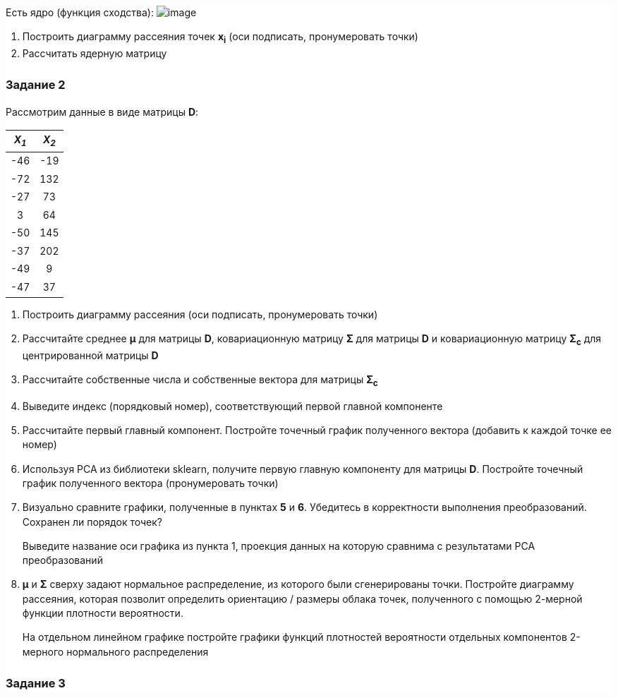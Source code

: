 Есть ядро (функция сходства):
![image](https://user-images.githubusercontent.com/47891469/206912964-c56ad983-bc6a-436c-be59-eeb91911754a.png)

1. Построить диаграмму рассеяния точек **x<sub>i</sub>** (оси подписать, пронумеровать точки)
2. Рассчитать ядерную матрицу

### Задание 2
Рассмотрим данные в виде матрицы **D**:

| ***X<sub>1</sub>*** | ***X<sub>2</sub>*** |
| :-----------------: | :-----------------: |
|         -46         |         -19         |
|         -72         |         132         |
|         -27         |         73         |
|         3         |         64         |
|         -50         |         145         |
|         -37         |         202         |
|         -49         |         9         |
|         -47         |         37         |

1. Построить диаграмму рассеяния (оси подписать, пронумеровать точки)

2. Рассчитайте среднее **μ** для матрицы **D**, ковариационную матрицу **Σ** для матрицы **D** и ковариационную матрицу **Σ<sub>c</sub>**  для центрированной матрицы **D**

3. Рассчитайте собственные числа и собственные вектора для матрицы **Σ<sub>c</sub>**

4. Выведите индекс (порядковый номер), соответствующий первой главной компоненте

5. Рассчитайте первый главный компонент. Постройте точечный график полученного вектора (добавить к каждой точке ее номер)

6. Используя PCA из библиотеки sklearn, получите первую главную компоненту для матрицы **D**. Постройте точечный график полученного вектора (пронумеровать точки)

7. Визуально сравните графики, полученные в пунктах **5** и **6**. Убедитесь в корректности выполнения преобразований. Сохранен ли порядок точек? 

   Выведите название оси графика из пункта 1, проекция данных на которую сравнима с результатами PCA преобразований

8. **μ** и **Σ** сверху задают нормальное распределение, из которого были сгенерированы точки. Постройте диаграмму рассеяния, которая позволит определить ориентацию / размеры облака точек, полученного с помощью 2-мерной функции плотности вероятности. 

   На отдельном линейном графике постройте графики функций плотностей вероятности отдельных компонентов 2-мерного нормального распределения
   
### Задание 3
